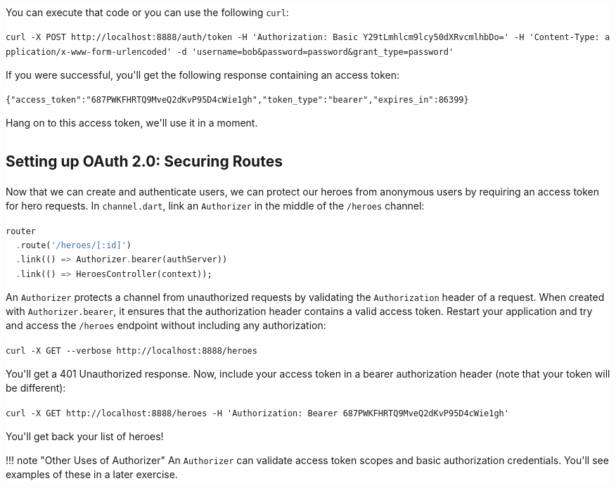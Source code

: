 You can execute that code or you can use the following `curl`:

```
curl -X POST http://localhost:8888/auth/token -H 'Authorization: Basic Y29tLmhlcm9lcy50dXRvcmlhbDo=' -H 'Content-Type: application/x-www-form-urlencoded' -d 'username=bob&password=password&grant_type=password'
```

If you were successful, you'll get the following response containing an access token:

```
{"access_token":"687PWKFHRTQ9MveQ2dKvP95D4cWie1gh","token_type":"bearer","expires_in":86399}
```

Hang on to this access token, we'll use it in a moment.

## Setting up OAuth 2.0: Securing Routes

Now that we can create and authenticate users, we can protect our heroes from anonymous users by requiring an access token for hero requests. In `channel.dart`, link an `Authorizer` in the middle of the `/heroes` channel:

```dart
router
  .route('/heroes/[:id]')
  .link(() => Authorizer.bearer(authServer))
  .link(() => HeroesController(context));
```

An `Authorizer` protects a channel from unauthorized requests by validating the `Authorization` header of a request. When created with `Authorizer.bearer`, it ensures that the authorization header contains a valid access token. Restart your application and try and access the `/heroes` endpoint without including any authorization:

```
curl -X GET --verbose http://localhost:8888/heroes
```

You'll get a 401 Unauthorized response. Now, include your access token in a bearer authorization header (note that your token will be different):

```
curl -X GET http://localhost:8888/heroes -H 'Authorization: Bearer 687PWKFHRTQ9MveQ2dKvP95D4cWie1gh'
```

You'll get back your list of heroes!

!!! note "Other Uses of Authorizer"
    An `Authorizer` can validate access token scopes and basic authorization credentials. You'll see examples of these in a later exercise.
